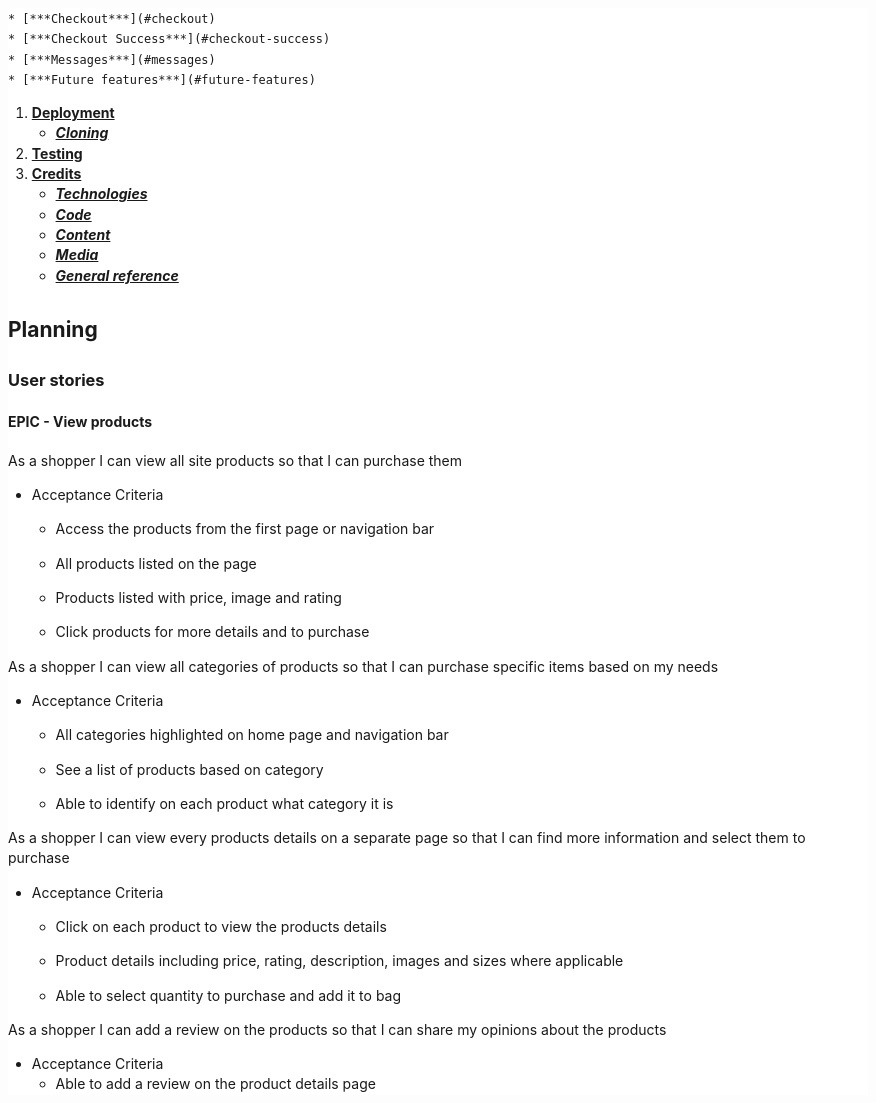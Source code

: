     * [***Checkout***](#checkout)
    * [***Checkout Success***](#checkout-success)
    * [***Messages***](#messages)
    * [***Future features***](#future-features)
1. [**Deployment**](#deployment)
    * [***Cloning***](#cloning)
1. [**Testing**](#testing)
1. [**Credits**](#credits)
    * [***Technologies***](#technologies)
    * [***Code***](#code)
    * [***Content***](#content)
    * [***Media***](#media)
    * [***General reference***](#general-reference)

## Planning

### User stories

#### EPIC - View products

As a shopper I can view all site products so that I can purchase them

- Acceptance Criteria
    * Access the products from the first page or navigation bar

    * All products listed on the page

    * Products listed with price, image and rating

    * Click products for more details and to purchase


As a shopper I can view all categories of products so that I can purchase specific items based on my needs

- Acceptance Criteria
    * All categories highlighted on home page and navigation bar

    * See a list of products based on category

    * Able to identify on each product what category it is


As a shopper I can view every products details on a separate page so that I can find more information and select them to purchase

- Acceptance Criteria
    * Click on each product to view the products details

    * Product details including price, rating, description, images and sizes where applicable

    * Able to select quantity to purchase and add it to bag


As a shopper I can add a review on the products so that I can share my opinions about the products

- Acceptance Criteria
    * Able to add a review on the product details page
